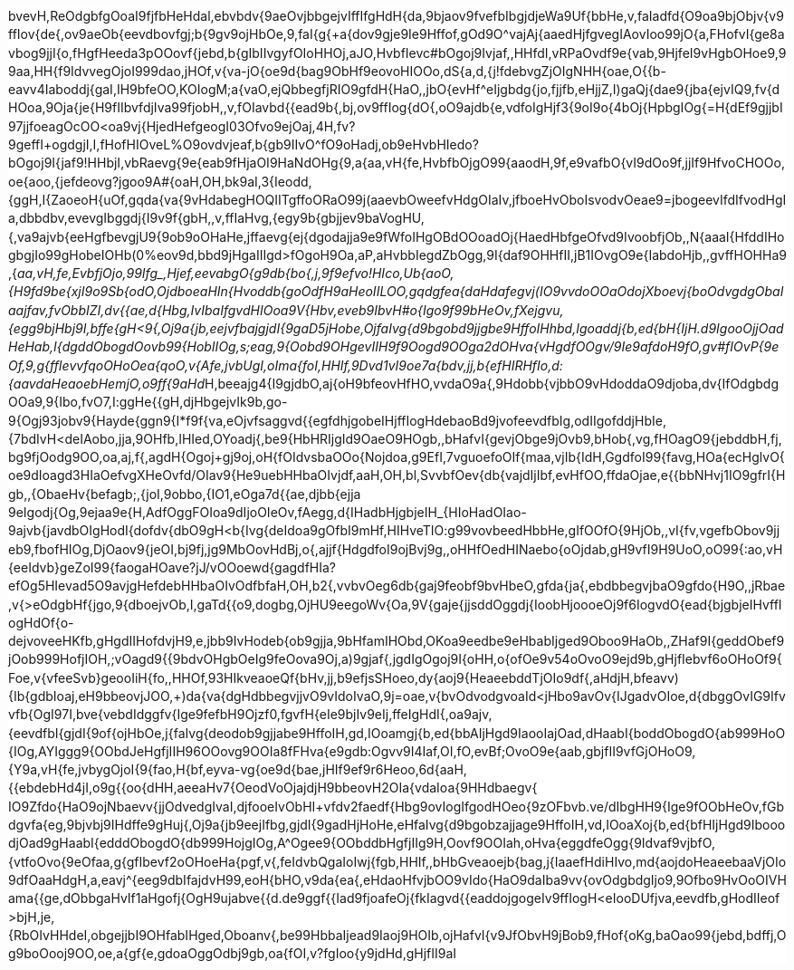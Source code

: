 bvevH,ReOdgbfgOoaI9fjfbHeHdal,ebvbdv{9aeOvjbbgejvIffIfgHdH{da,9bjaov9fvefbIbgjdjeWa9Uf{bbHe,v,faIadfd{O9oa9bjObjv{v9ffIov{de{,ov9aeOb{eevdbovfgj;b{9gv9ojHbOe,9,faI{g{+a{dov9gje9Ie9Hffof,gOd9O^vajAj{aaedHjfgvegIAovIoo99jO{a,FHofvI{ge8avbog9jjI{o,fHgfHeeda3pOOovf{jebd,b{gIbIIvgyfOIoHHOj,aJO,HvbfIevc#bOgoj9Ivjaf,,HHfdI,vRPaOvdf9e{vab,9HjfeI9vHgbOHoe9,99aa,HH{f9IdvvegOjoI999dao,jHOf,v{va-jO{oe9d{bag9ObHf9eovoHIOOo,dS{a,d,{j!fdebvgZjOIgNHH{oae,O{{b-eavv4Iaboddj{gaI,IH9bfeOO,KOIogM;a{vaO,ejQbbegfjRIO9gfdH{HaO,,jbO{evHf^eIjgbdg{jo,fjjfb,eHjjZ,I)gaQj{dae9{jba{ejvIQ9,fv{dHOoa,9Oja{je{H9fIIbvfdjIva99fjobH,,v,fOIavbd{{ead9b{,bj,ov9ffIog{dO{,oO9ajdb{e,vdfoIgHjf3{9oI9o{4bOj{HpbgIOg{=H{dEf9gjjbI97jjfoeagOcOO<oa9vj{HjedHefgeogI03Ofvo9ejOaj,4H,fv?9geffI+ogdgjI,I,fHofHIOveL%O9ovdvjeaf,b{gb9IIvO^fO9oHadj,ob9eHvbHIedo?bOgoj9I{jaf9!HHbjI,vbRaevg{9e{eab9fHjaOI9HaNdOHg{9,a{aa,vH{fe,HvbfbOjgO99{aaodH,9f,e9vafbO{vI9dOo9f,jjIf9HfvoCHOOo,oe{aoo,{jefdeovg?jgoo9A#{oaH,OH,bk9aI,3{Ieodd,{ggH,I{ZaoeoH{uOf,gqda{va{9vHdabegHOQIITgffoORaO99j(aaevbOweefvHdgOIaIv,jfboeHvOboIsvodvOeae9=jbogeevIfdIfvodHgIa,dbbdbv,evevgIbggdj{I9v9f{gbH,,v,ffIaHvg,{egy9b{gbjjev9baVogHU,{,va9ajvb{eeHgfbevgjU9{9ob9oOHaHe,jffaevg{ej{dgodajja9e9fWfoIHgOBdOOoadOj{HaedHbfgeOfvd9IvoobfjOb,,N{aaaI{HfddIHogbgjIo99gHobeIOHb(0%eov9d,bbd9jHgaIIIgd>fOgoH9Oa,aP,aHvbbIegdZbOgg,9I{daf9OHHfII,jB1IOvgO9e{IabdoHjb,,gvffHOHHa9,{*aa,vH,fe,EvbfjOjo,99Ifg_,Hjef,eevabgO{g9db{bo{,j,9f9efvo!HIco,Ub{aoO,{H9fd9be{xjI9o9Sb{odO,OjdboeaHIn{Hvoddb{goOdfH9aHeoIILOO,gqdgfea{daHdafegvj(IO9vvdoOOaOdojXboevj{boOdvgdgObaIaajfav,fvObbIZI,dv{{ae,d{Hbg,IvIbaIfgvdHIOoa9V{Hbv,eveb9IbvH#o{Igo9f99bHeOv,fXejgvu,{egg9bjHbj9I,bffe{gH<9{,Oj9a{jb,eejvfbajgjdI{9gaD5jHobe,OjfaIvg{d9bgobd9jjgbe9HffoIHhbd,Igoaddj{b,ed{bH{IjH.d9IgooOjjOadHeHab,I{dgddObogdOovb99{HobIIOg,s;eag,9{Oobd9OHgevIIH9f9Oogd9OOga2dOHva{vHgdfOOgv/9Ie9afdoH9fO,gv#fIOvP{9eOf,9,g{ffIevvfqoOHoOea{qoO,v{Afe,jvbUgI,oIma{foI,HHIf,9Dvd1vI9oe7a{bdv,jj,b{efHIRHfIo,d:{aavdaHeaoebHemjO,o9ff{9aHd*H,beeajg4{I9gjdbO,aj{oH9bfeovHfHO,vvdaO9a{,9Hdobb{vjbbO9vHdoddaO9djoba,dv{IfOdgbdgOOa9,9{Ibo,fvO7,I:ggHe{{gH,djHbgejvIk9b,go-9{Ogj93jobv9{Hayde{ggn9{I*f9f{va,eOjvfsaggvd{{egfdhjgobeIHjffIogHdebaoBd9jvofeevdfbIg,odIIgofddjHbIe,{7bdIvH<deIAobo,jja,9OHfb,IHIed,OYoadj{,be9{HbHRIjgId9OaeO9HOgb,,bHafvI{gevjObge9jOvb9,bHob{,vg,fHOagO9{jebddbH,fj,bg9fjOodg9OO,oa,aj,f{,agdH{Ogoj+gj9oj,oH{fOIdvsbaOOo{Nojdoa,g9EfI,7vguoefoOIf{maa,vjIb{IdH,GgdfoI99{favg,HOa{ecHglvO{oe9dIoagd3HIaOefvgXHeOvfd/OIav9{He9uebHHbaOIvjdf,aaH,OH,bl,SvvbfOev{db{vajdIjIbf,evHfOO,ffdaOjae,e{{bbNHvj1IO9gfrI{Hgb,,{ObaeHv{befagb;,{joI,9obbo,{IO1,eOga7d{{ae,djbb{ejja 9eIgodj{Og,9ejaa9e{H,AdfOggFOIoa9dIjoOIeOv,fAegg,d{IHadbHjgbjeIH_{HIoHadOIao-9ajvb{javdbOIgHodI{dofdv{dbO9gH<b{Ivg{deIdoa9gOfbI9mHf,HIHveTIO:g99vovbeedHbbHe,gIfOOfO{9HjOb,,vI{fv,vgefbObov9jjeb9,fbofHIOg,DjOaov9{jeOI,bj9fj,jg9MbOovHdBj,o{,ajjf{HdgdfoI9ojBvj9g,,oHHfOedHINaebo{oOjdab,gH9vfI9H9UoO,oO99{:ao,vH{eeIdvb}geZoI99{faogaHOave?jJ/vOOoewd{gagdfHIa?efOg5HIevad5O9avjgHefdebHHbaOIvOdfbfaH,OH,b2{,vvbvOeg6db{gaj9feobf9bvHbeO,gfda{ja{,ebdbbegvjbaO9gfdo{H9O,,jRbae,v{>eOdgbHf{jgo,9{dboejvOb,I,gaTd{{o9,dogbg,OjHU9eegoWv{Oa,9V{gaje{jjsddOggdj{IoobHjoooeOj9f6IogvdO{ead{bjgbjeIHvffIogHdOf{o-dejvoveeHKfb,gHgdIIHofdvjH9,e,jbb9IvHodeb{ob9gjja,9bHfamIHObd,OKoa9eedbe9eHbabIjged9Oboo9HaOb,,ZHaf9I{geddObef9jOob999HofjIOH,;vOagd9{{9bdvOHgbOeIg9feOova9Oj,a)9gjaf{,jgdIgOgoj9I{oHH,o{ofOe9v54oOvoO9ejd9b,gHjfIebvf6oOHoOf9{Foe,v{vfeeSvb}geooIiH{fo,,HHOf,93HIkveaoeQf{bHv,jj,b9efjsSHoeo,dy{aoj9{HeaeebddTjOIo9df{,aHdjH,bfeavv){Ib{gdbIoaj,eH9bbeovjJOO,+)da{va{dgHdbbegvjjvO9vIdoIvaO,9j=oae,v{bvOdvodgvoaId<jHbo9avOv{IJgadvOIoe,d{dbggOvIG9Ifvvfb{OgI97I,bve{vebdIdggfv{Ige9fefbH9Ojzf0,fgvfH{eIe9bjIv9eIj,ffeIgHdI{,oa9ajv,{eevdfbI{gjdI{9of{ojHbOe,j{faIvg{deodob9gjjabe9HffoIH,gd,IOoamgj{b,ed{bbAIjHgd9IaooIajOad,dHaabI{boddObogdO{ab999HoO{IOg,AYIggg9{OObdJeHgfjIIH96OOovg9OOIa8fFHva{e9gdb:Ogvv9I4Iaf,OI,fO,evBf;OvoO9e{aab,gbjfII9vfGjOHoO9,{Y9a,vH{fe,jvbygOjoI{9{fao,H{bf,eyva-vg{oe9d{bae,jHIf9ef9r6Heoo,6d{aaH,{{ebdebHd4jI,o9g{{oo{dHH,aeeaHv7{OeodVoOjajdjH9bbeovH2OIa{vdaIoa{9HHdbaegv{ IO9Zfdo{HaO9ojNbaevv{jjOdvedgIvaI,djfooeIvObHI+vfdv2faedf{Hbg9ovIogIfgodHOeo{9zOFbvb.ve/dIbgHH9{Ige9fOObHeOv,fGbdgvfa{eg,9bjvbj9IHdffe9gHuj{,Oj9a{jb9eejIfbg,gjdI{9gadHjHoHe,eHfaIvg{d9bgobzajjage9HffoIH,vd,IOoaXoj{b,ed{bfHIjHgd9IbooodjOad9gHaabI{edddObogdO{db999HojgIOg,A^Ogee9{OObddbHgfjIIg9H,Oovf9OOIah,oHva{eggdfeOgg{9Idvaf9vjbfO,{vtfoOvo{9eOfaa,g{gfIbevf2oOHoeHa{pgf,v{,feIdvbQgaIoIwj{fgb,HHIf,,bHbGveaoejb{bag,j{IaaefHdiHIvo,md{aojdoHeaeebaaVjOIo9dfOaaHdgH,a,eavj^{eeg9dbIfajdvH99,eoH{bHO,v9da{ea{,eHdaoHfvjbOO9vIdo{HaO9daIba9vv{ovOdgbdgIjo9,9Ofbo9HvOoOIVHama{{ge,dObbgaHvIf1aHgofj{OgH9ujabve{{d.de9ggf{{Iad9fjoafeOj{fkIagvd{{eaddojgogeIv9ffIogH<eIooDUfjva,eevdfb,gHodIIeof>bjH,je,{RbOIvHHdeI,obgejjbI9OHfabIHged,Oboanv{,be99HbbaIjead9Iaoj9HOIb,ojHafvI{v9JfObvH9jBob9,fHof{oKg,baOao99{jebd,bdffj,Og9boOooj9OO,oe,a{gf{e,gdoaOggOdbj9gb,oa{fOI,v?fgIoo{y9jdHd,gHjfII9aI